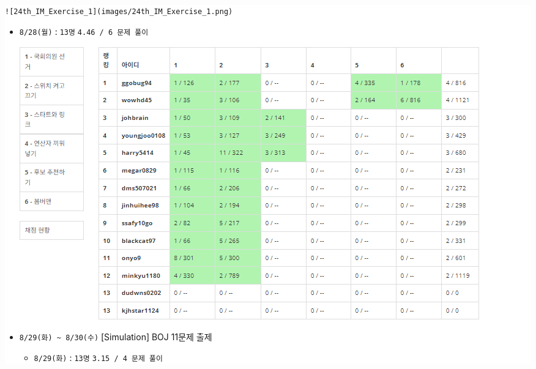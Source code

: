     ![24th_IM_Exercise_1](images/24th_IM_Exercise_1.png)

  - `8/28(월)` : `13명` `4.46 / 6 문제 풀이`

    ![28th_IM_Exercise_2](images/28th_IM_Exercise_2.png)

    

- `8/29(화) ~ 8/30(수)` [Simulation] BOJ 11문제 출제

  - `8/29(화)` : `13명` `3.15 / 4 문제 풀이`
